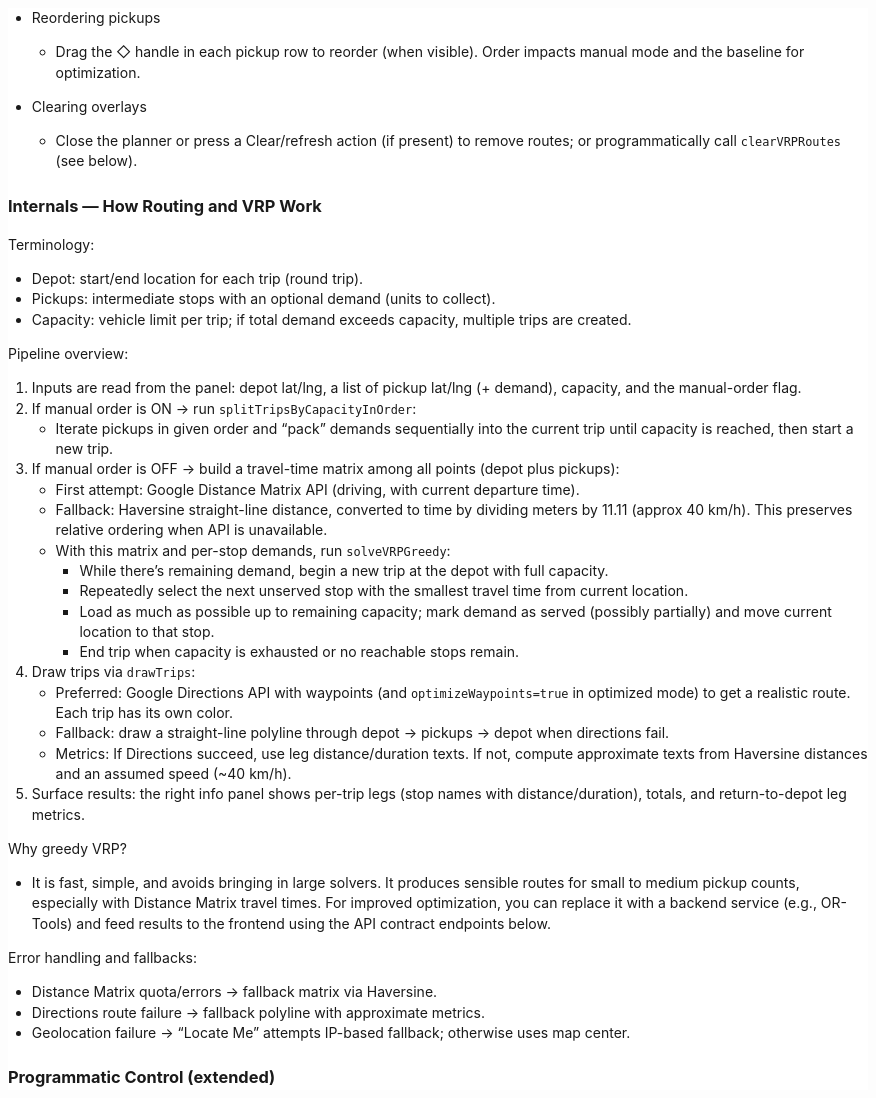 
- Reordering pickups
  - Drag the ◇ handle in each pickup row to reorder (when visible). Order impacts manual mode and the baseline for optimization.

- Clearing overlays
  - Close the planner or press a Clear/refresh action (if present) to remove routes; or programmatically call `clearVRPRoutes` (see below).


### Internals — How Routing and VRP Work

Terminology:
- Depot: start/end location for each trip (round trip).
- Pickups: intermediate stops with an optional demand (units to collect).
- Capacity: vehicle limit per trip; if total demand exceeds capacity, multiple trips are created.

Pipeline overview:
1) Inputs are read from the panel: depot lat/lng, a list of pickup lat/lng (+ demand), capacity, and the manual-order flag.
2) If manual order is ON → run `splitTripsByCapacityInOrder`:
   - Iterate pickups in given order and “pack” demands sequentially into the current trip until capacity is reached, then start a new trip.
3) If manual order is OFF → build a travel-time matrix among all points (depot plus pickups):
   - First attempt: Google Distance Matrix API (driving, with current departure time).
   - Fallback: Haversine straight-line distance, converted to time by dividing meters by 11.11 (approx 40 km/h). This preserves relative ordering when API is unavailable.
   - With this matrix and per-stop demands, run `solveVRPGreedy`:
     - While there’s remaining demand, begin a new trip at the depot with full capacity.
     - Repeatedly select the next unserved stop with the smallest travel time from current location.
     - Load as much as possible up to remaining capacity; mark demand as served (possibly partially) and move current location to that stop.
     - End trip when capacity is exhausted or no reachable stops remain.
4) Draw trips via `drawTrips`:
   - Preferred: Google Directions API with waypoints (and `optimizeWaypoints=true` in optimized mode) to get a realistic route. Each trip has its own color.
   - Fallback: draw a straight-line polyline through depot → pickups → depot when directions fail.
   - Metrics: If Directions succeed, use leg distance/duration texts. If not, compute approximate texts from Haversine distances and an assumed speed (~40 km/h).
5) Surface results: the right info panel shows per-trip legs (stop names with distance/duration), totals, and return-to-depot leg metrics.

Why greedy VRP?
- It is fast, simple, and avoids bringing in large solvers. It produces sensible routes for small to medium pickup counts, especially with Distance Matrix travel times. For improved optimization, you can replace it with a backend service (e.g., OR-Tools) and feed results to the frontend using the API contract endpoints below.

Error handling and fallbacks:
- Distance Matrix quota/errors → fallback matrix via Haversine.
- Directions route failure → fallback polyline with approximate metrics.
- Geolocation failure → “Locate Me” attempts IP-based fallback; otherwise uses map center.


### Programmatic Control (extended)
